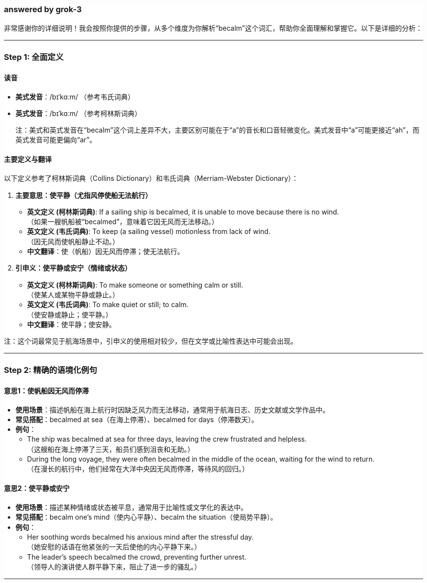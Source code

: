 ### answered by grok-3
非常感谢你的详细说明！我会按照你提供的步骤，从多个维度为你解析“becalm”这个词汇，帮助你全面理解和掌握它。以下是详细的分析：

---

### Step 1: 全面定义
#### 读音
- **美式发音**：/bɪˈkɑːm/ （参考韦氏词典）
- **英式发音**：/bɪˈkɑːm/ （参考柯林斯词典）
  
  注：美式和英式发音在“becalm”这个词上差异不大，主要区别可能在于“a”的音长和口音轻微变化。美式发音中“a”可能更接近“ah”，而英式发音可能更偏向“ar”。

#### 主要定义与翻译
以下定义参考了柯林斯词典（Collins Dictionary）和韦氏词典（Merriam-Webster Dictionary）：

1. **主要意思：使平静（尤指风停使船无法航行）**
   - **英文定义 (柯林斯词典)**: If a sailing ship is becalmed, it is unable to move because there is no wind.  
     （如果一艘帆船被“becalmed”，意味着它因无风而无法移动。）
   - **英文定义 (韦氏词典)**: To keep (a sailing vessel) motionless from lack of wind.  
     （因无风而使帆船静止不动。）
   - **中文翻译**：使（帆船）因无风而停滞；使无法航行。

2. **引申义：使平静或安宁（情绪或状态）**
   - **英文定义 (柯林斯词典)**: To make someone or something calm or still.  
     （使某人或某物平静或静止。）
   - **英文定义 (韦氏词典)**: To make quiet or still; to calm.  
     （使安静或静止；使平静。）
   - **中文翻译**：使平静；使安静。

注：这个词最常见于航海场景中，引申义的使用相对较少，但在文学或比喻性表达中可能会出现。

---

### Step 2: 精确的语境化例句
#### 意思1：使帆船因无风而停滞
- **使用场景**：描述帆船在海上航行时因缺乏风力而无法移动，通常用于航海日志、历史文献或文学作品中。
- **常见搭配**：becalmed at sea（在海上停滞）、becalmed for days（停滞数天）。
- **例句**：
  - The ship was becalmed at sea for three days, leaving the crew frustrated and helpless.  
    （这艘船在海上停滞了三天，船员们感到沮丧和无助。）
  - During the long voyage, they were often becalmed in the middle of the ocean, waiting for the wind to return.  
    （在漫长的航行中，他们经常在大洋中央因无风而停滞，等待风的回归。）

#### 意思2：使平静或安宁
- **使用场景**：描述某种情绪或状态被平息，通常用于比喻性或文学化的表达中。
- **常见搭配**：becalm one’s mind（使内心平静）、becalm the situation（使局势平静）。
- **例句**：
  - Her soothing words becalmed his anxious mind after the stressful day.  
    （她安慰的话语在他紧张的一天后使他的内心平静下来。）
  - The leader’s speech becalmed the crowd, preventing further unrest.  
    （领导人的演讲使人群平静下来，阻止了进一步的骚乱。）

---